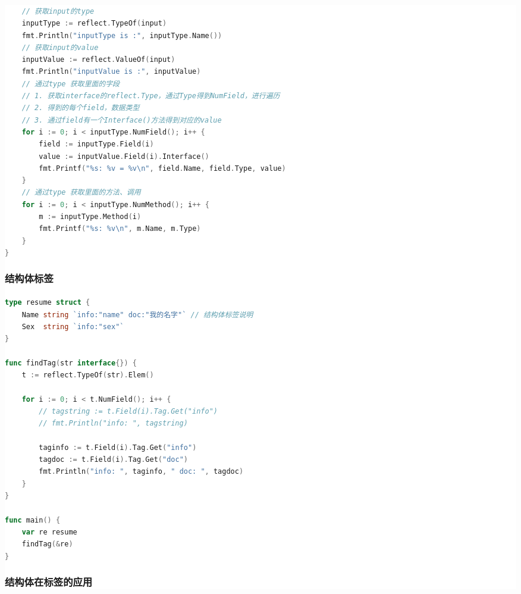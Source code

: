 ```go
	// 获取input的type
	inputType := reflect.TypeOf(input)
	fmt.Println("inputType is :", inputType.Name())
	// 获取input的value
	inputValue := reflect.ValueOf(input)
	fmt.Println("inputValue is :", inputValue)
	// 通过type 获取里面的字段
	// 1. 获取interface的reflect.Type，通过Type得到NumField，进行遍历
	// 2. 得到的每个field，数据类型
	// 3. 通过field有一个Interface()方法得到对应的value
	for i := 0; i < inputType.NumField(); i++ {
		field := inputType.Field(i)
		value := inputValue.Field(i).Interface()
		fmt.Printf("%s: %v = %v\n", field.Name, field.Type, value)
	}
	// 通过type 获取里面的方法、调用
	for i := 0; i < inputType.NumMethod(); i++ {
		m := inputType.Method(i)
		fmt.Printf("%s: %v\n", m.Name, m.Type)
	}
}
```

### 结构体标签

```go
type resume struct {
	Name string `info:"name" doc:"我的名字"` // 结构体标签说明
	Sex  string `info:"sex"`
}

func findTag(str interface{}) {
	t := reflect.TypeOf(str).Elem()

	for i := 0; i < t.NumField(); i++ {
		// tagstring := t.Field(i).Tag.Get("info")
		// fmt.Println("info: ", tagstring)

		taginfo := t.Field(i).Tag.Get("info")
		tagdoc := t.Field(i).Tag.Get("doc")
		fmt.Println("info: ", taginfo, " doc: ", tagdoc)
	}
}

func main() {
	var re resume
	findTag(&re)
}
```

### 结构体在标签的应用
